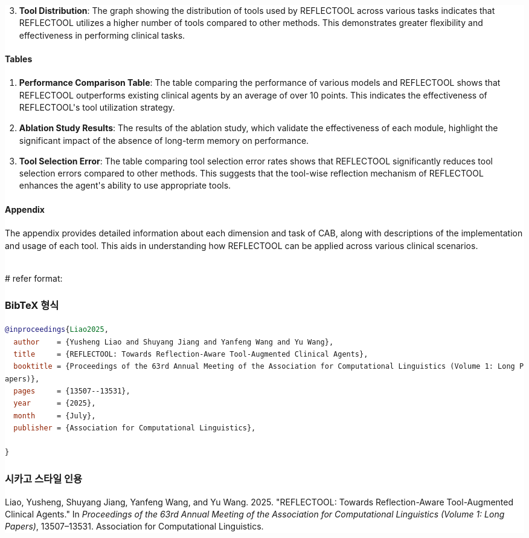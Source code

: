3. **Tool Distribution**: The graph showing the distribution of tools used by REFLECTOOL across various tasks indicates that REFLECTOOL utilizes a higher number of tools compared to other methods. This demonstrates greater flexibility and effectiveness in performing clinical tasks.

#### Tables
1. **Performance Comparison Table**: The table comparing the performance of various models and REFLECTOOL shows that REFLECTOOL outperforms existing clinical agents by an average of over 10 points. This indicates the effectiveness of REFLECTOOL's tool utilization strategy.

2. **Ablation Study Results**: The results of the ablation study, which validate the effectiveness of each module, highlight the significant impact of the absence of long-term memory on performance.

3. **Tool Selection Error**: The table comparing tool selection error rates shows that REFLECTOOL significantly reduces tool selection errors compared to other methods. This suggests that the tool-wise reflection mechanism of REFLECTOOL enhances the agent's ability to use appropriate tools.

#### Appendix
The appendix provides detailed information about each dimension and task of CAB, along with descriptions of the implementation and usage of each tool. This aids in understanding how REFLECTOOL can be applied across various clinical scenarios.

<br/>
# refer format:



### BibTeX 형식
```bibtex
@inproceedings{Liao2025,
  author    = {Yusheng Liao and Shuyang Jiang and Yanfeng Wang and Yu Wang},
  title     = {REFLECTOOL: Towards Reflection-Aware Tool-Augmented Clinical Agents},
  booktitle = {Proceedings of the 63rd Annual Meeting of the Association for Computational Linguistics (Volume 1: Long Papers)},
  pages     = {13507--13531},
  year      = {2025},
  month     = {July},
  publisher = {Association for Computational Linguistics},

}
```

### 시카고 스타일 인용
Liao, Yusheng, Shuyang Jiang, Yanfeng Wang, and Yu Wang. 2025. "REFLECTOOL: Towards Reflection-Aware Tool-Augmented Clinical Agents." In *Proceedings of the 63rd Annual Meeting of the Association for Computational Linguistics (Volume 1: Long Papers)*, 13507–13531. Association for Computational Linguistics.
